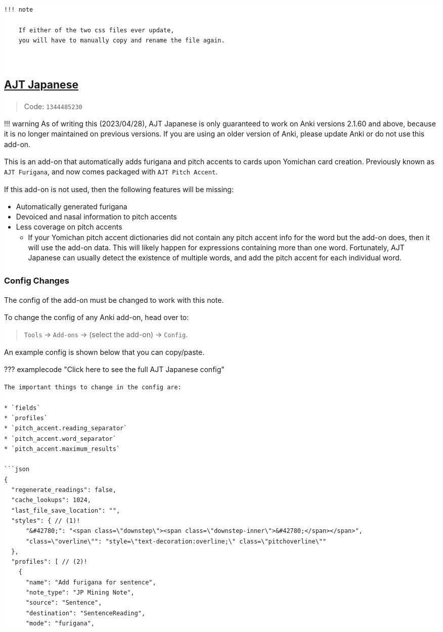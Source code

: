     !!! note

        If either of the two css files ever update,
        you will have to manually copy and rename the file again.

<br>




## [AJT Japanese](https://ankiweb.net/shared/info/1344485230)

> Code: `1344485230`

!!! warning
    As of writing this (2023/04/28), AJT Japanese is only guaranteed to work on
    Anki versions 2.1.60 and above, because it is no longer maintained on previous versions.
    If you are using an older version of Anki, please update Anki or do not use this add-on.

This is an add-on that automatically adds furigana and pitch accents to
cards upon Yomichan card creation.
Previously known as `AJT Furigana`, and now comes packaged with `AJT Pitch Accent`.

If this add-on is not used, then the following features will be missing:

- Automatically generated furigana
- Devoiced and nasal information to pitch accents
- Less coverage on pitch accents
    - If your Yomichan pitch accent dictionaries did not contain any pitch accent info for the word
      but the add-on does, then it will use the add-on data.
      This will likely happen for expressions containing more than one word.
      Fortunately, AJT Japanese can usually detect the existence of multiple words,
      and add the pitch accent for each individual word.

### Config Changes

The config of the add-on must be changed to work with this note.

To change the config of any Anki add-on, head over to:

> `Tools` →  `Add-ons` →  (select the add-on) →  `Config`.

An example config is shown below that you can copy/paste.

??? examplecode "Click here to see the full AJT Japanese config"

    The important things to change in the config are:

    * `fields`
    * `profiles`
    * `pitch_accent.reading_separator`
    * `pitch_accent.word_separator`
    * `pitch_accent.maximum_results`

    ```json
    {
      "regenerate_readings": false,
      "cache_lookups": 1024,
      "last_file_save_location": "",
      "styles": { // (1)!
          "&#42780;": "<span class=\"downstep\"><span class=\"downstep-inner\">&#42780;</span></span>",
          "class=\"overline\"": "style=\"text-decoration:overline;\" class=\"pitchoverline\""
      },
      "profiles": [ // (2)!
        {
          "name": "Add furigana for sentence",
          "note_type": "JP Mining Note",
          "source": "Sentence",
          "destination": "SentenceReading",
          "mode": "furigana",
